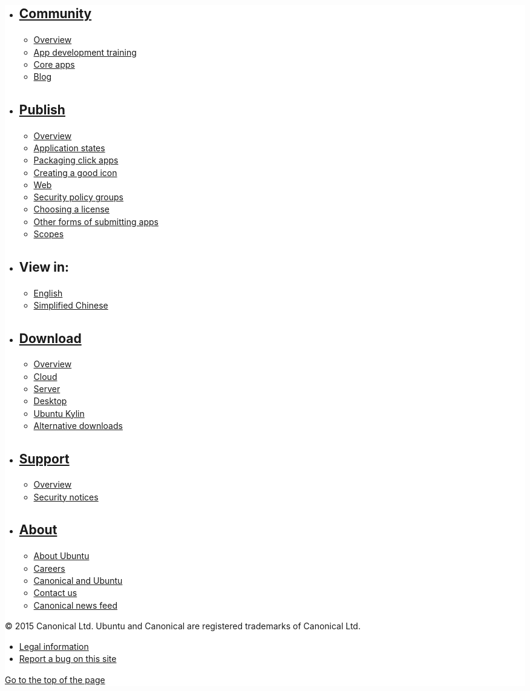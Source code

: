 -   [Community](https://developer.ubuntu.com/en/community/)
    -------------------------------------------------------

    -   [Overview](https://developer.ubuntu.com/en/community/)
    -   [App development training](https://developer.ubuntu.com/en/community/training/)
    -   [Core apps](https://developer.ubuntu.com/en/community/core-apps/)
    -   [Blog](https://developer.ubuntu.com/en/community/blog/)

-   [Publish](https://developer.ubuntu.com/en/publish/)
    ---------------------------------------------------

    -   [Overview](https://developer.ubuntu.com/en/publish/)
    -   [Application states](https://developer.ubuntu.com/en/publish/application-states/)
    -   [Packaging click apps](https://developer.ubuntu.com/en/publish/packaging-click-apps/)
    -   [Creating a good icon](https://developer.ubuntu.com/en/publish/creating-a-good-icon/)
    -   [Web](https://developer.ubuntu.com/en/publish/web/)
    -   [Security policy groups](https://developer.ubuntu.com/en/publish/security-policy-groups/)
    -   [Choosing a license](https://developer.ubuntu.com/en/publish/choosing-a-license/)
    -   [Other forms of submitting apps](https://developer.ubuntu.com/en/publish/other-forms-of-submitting-apps/)
    -   [Scopes](https://developer.ubuntu.com/en/publish/scopes/)

-   View in:
    --------

    -   [English](index.html "Change to language: English")
    -   [Simplified Chinese](index.html "Change to language: Simplified Chinese")

-   [Download](http://ubuntu.com/download/)
    ---------------------------------------

    -   [Overview](http://ubuntu.com/download)
    -   [Cloud](http://ubuntu.com/download/cloud)
    -   [Server](http://ubuntu.com/download/server)
    -   [Desktop](http://ubuntu.com/download/desktop)
    -   [Ubuntu Kylin](http://ubuntu.com/download/ubuntu-kylin)
    -   [Alternative downloads](http://ubuntu.com/download/alternative-downloads)

-   [Support](http://ubuntu.com/support/)
    -------------------------------------

    -   [Overview](http://ubuntu.com/support)
    -   [Security notices](http://www.ubuntu.com/usn/)

-   [About](http://ubuntu.com/about/)
    ---------------------------------

    -   [About Ubuntu](http://ubuntu.com/about/about-ubuntu)
    -   [Careers](http://www.canonical.com/careers)
    -   [Canonical and Ubuntu](http://ubuntu.com/about/canonical-and-ubuntu)
    -   [Contact us](http://ubuntu.com/about/contact-us)
    -   [Canonical news feed](http://insights.ubuntu.com/feed/)

© 2015 Canonical Ltd. Ubuntu and Canonical are registered trademarks of Canonical Ltd.

-   [Legal information](http://www.ubuntu.com/legal)
-   [Report a bug on this site](https://bugs.launchpad.net/developer-ubuntu-com/)

<span class="accessibility-aid">[Go to the top of the page](index.html#)</span>
